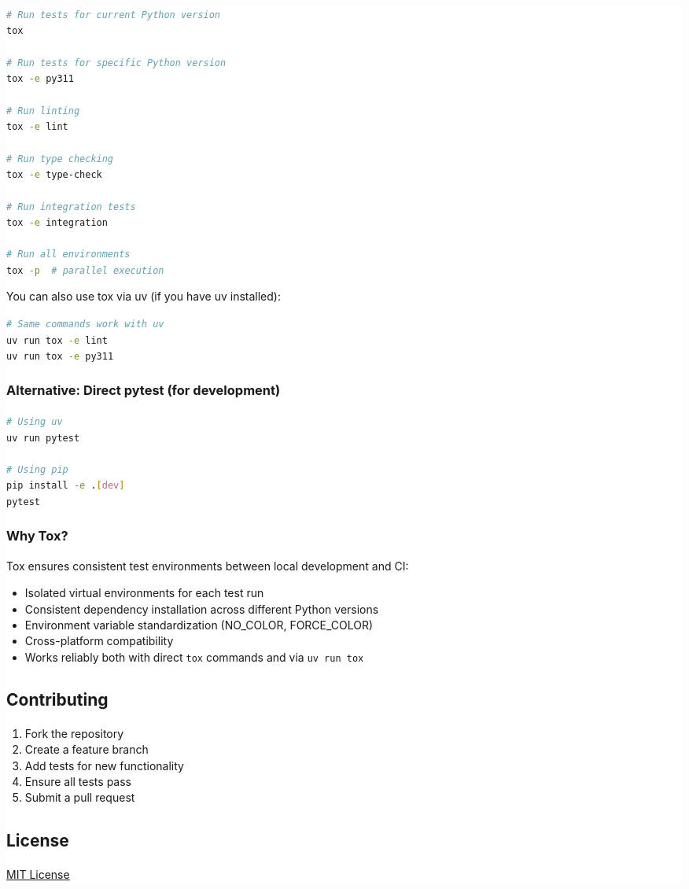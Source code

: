 ```bash
# Run tests for current Python version
tox

# Run tests for specific Python version
tox -e py311

# Run linting
tox -e lint

# Run type checking
tox -e type-check

# Run integration tests
tox -e integration

# Run all environments
tox -p  # parallel execution
```

You can also use tox via uv (if you have uv installed):

```bash
# Same commands work with uv
uv run tox -e lint
uv run tox -e py311
```

### Alternative: Direct pytest (for development)

```bash
# Using uv
uv run pytest

# Using pip
pip install -e .[dev]
pytest
```

### Why Tox?

Tox ensures consistent test environments between local development and CI:
- Isolated virtual environments for each test run
- Consistent dependency installation across different Python versions
- Environment variable standardization (NO_COLOR, FORCE_COLOR)
- Cross-platform compatibility
- Works reliably both with direct `tox` commands and via `uv run tox`

## Contributing

1. Fork the repository
2. Create a feature branch
3. Add tests for new functionality
4. Ensure all tests pass
5. Submit a pull request

## License

[MIT License](LICENSE)
